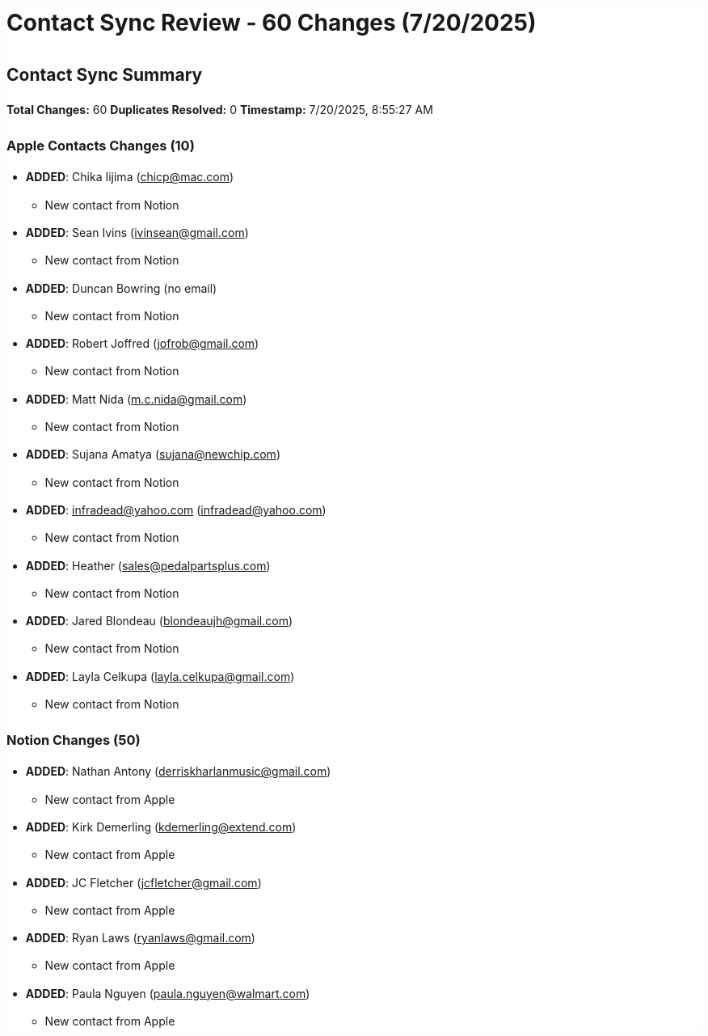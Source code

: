 # Contact Sync Review - 60 Changes (7/20/2025)

## Contact Sync Summary

**Total Changes:** 60
**Duplicates Resolved:** 0
**Timestamp:** 7/20/2025, 8:55:27 AM

### Apple Contacts Changes (10)

- **ADDED**: Chika Iijima (chicp@mac.com)
  - New contact from Notion

- **ADDED**: Sean Ivins (ivinsean@gmail.com)
  - New contact from Notion

- **ADDED**: Duncan Bowring (no email)
  - New contact from Notion

- **ADDED**: Robert Joffred (jofrob@gmail.com)
  - New contact from Notion

- **ADDED**: Matt Nida (m.c.nida@gmail.com)
  - New contact from Notion

- **ADDED**: Sujana Amatya (sujana@newchip.com)
  - New contact from Notion

- **ADDED**: infradead@yahoo.com (infradead@yahoo.com)
  - New contact from Notion

- **ADDED**: Heather (sales@pedalpartsplus.com)
  - New contact from Notion

- **ADDED**: Jared Blondeau (blondeaujh@gmail.com)
  - New contact from Notion

- **ADDED**: Layla Celkupa (layla.celkupa@gmail.com)
  - New contact from Notion

### Notion Changes (50)

- **ADDED**: Nathan Antony (derriskharlanmusic@gmail.com)
  - New contact from Apple

- **ADDED**: Kirk Demerling (kdemerling@extend.com)
  - New contact from Apple

- **ADDED**: JC Fletcher (jcfletcher@gmail.com)
  - New contact from Apple

- **ADDED**: Ryan Laws (ryanlaws@gmail.com)
  - New contact from Apple

- **ADDED**: Paula Nguyen (paula.nguyen@walmart.com)
  - New contact from Apple
